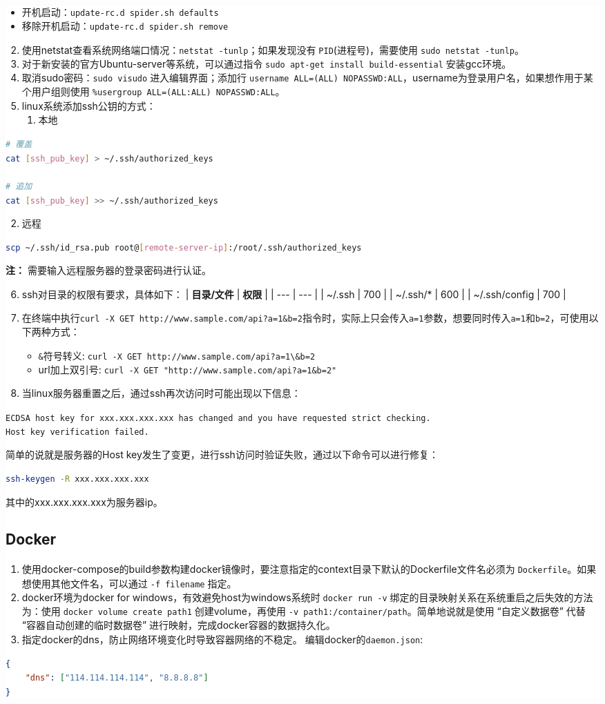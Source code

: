 - 开机启动：`update-rc.d spider.sh defaults`
- 移除开机启动：`update-rc.d spider.sh remove`
2. 使用netstat查看系统网络端口情况：`netstat -tunlp`；如果发现没有 `PID`(进程号)，需要使用 `sudo netstat -tunlp`。
3. 对于新安装的官方Ubuntu-server等系统，可以通过指令 `sudo apt-get install build-essential` 安装gcc环境。
4. 取消sudo密码：`sudo visudo` 进入编辑界面；添加行 `username ALL=(ALL) NOPASSWD:ALL`，username为登录用户名，如果想作用于某个用户组则使用 `%usergroup ALL=(ALL:ALL) NOPASSWD:ALL`。
5. linux系统添加ssh公钥的方式：
   1. 本地
```bash
# 覆盖
cat [ssh_pub_key] > ~/.ssh/authorized_keys

# 追加
cat [ssh_pub_key] >> ~/.ssh/authorized_keys
```

   2. 远程
```bash
scp ~/.ssh/id_rsa.pub root@[remote-server-ip]:/root/.ssh/authorized_keys
```
**注：** 需要输入远程服务器的登录密码进行认证。

6. ssh对目录的权限有要求，具体如下：
| **目录/文件** | **权限** |
| --- | --- |
| ~/.ssh | 700 |
| ~/.ssh/* | 600 |
| ~/.ssh/config | 700 |

7. 在终端中执行`curl -X GET http://www.sample.com/api?a=1&b=2`指令时，实际上只会传入`a=1`参数，想要同时传入`a=1`和`b=2`，可使用以下两种方式：
   - `&`符号转义: `curl -X GET http://www.sample.com/api?a=1\&b=2`
   - url加上双引号: `curl -X GET "http://www.sample.com/api?a=1&b=2"`
8. 当linux服务器重置之后，通过ssh再次访问时可能出现以下信息：
```bash
ECDSA host key for xxx.xxx.xxx.xxx has changed and you have requested strict checking.
Host key verification failed.
```
简单的说就是服务器的Host key发生了变更，进行ssh访问时验证失败，通过以下命令可以进行修复：
```bash
ssh-keygen -R xxx.xxx.xxx.xxx
```
其中的xxx.xxx.xxx.xxx为服务器ip。
## Docker

1. 使用docker-compose的build参数构建docker镜像时，要注意指定的context目录下默认的Dockerfile文件名必须为 `Dockerfile`。如果想使用其他文件名，可以通过 `-f filename` 指定。
2. docker环境为docker for windows，有效避免host为windows系统时 `docker run -v` 绑定的目录映射关系在系统重启之后失效的方法为：使用 `docker volume create path1` 创建volume，再使用 `-v path1:/container/path`。简单地说就是使用 “自定义数据卷” 代替 “容器自动创建的临时数据卷” 进行映射，完成docker容器的数据持久化。
3. 指定docker的dns，防止网络环境变化时导致容器网络的不稳定。
编辑docker的`daemon.json`:
```json
{
    "dns": ["114.114.114.114", "8.8.8.8"]
}
```
